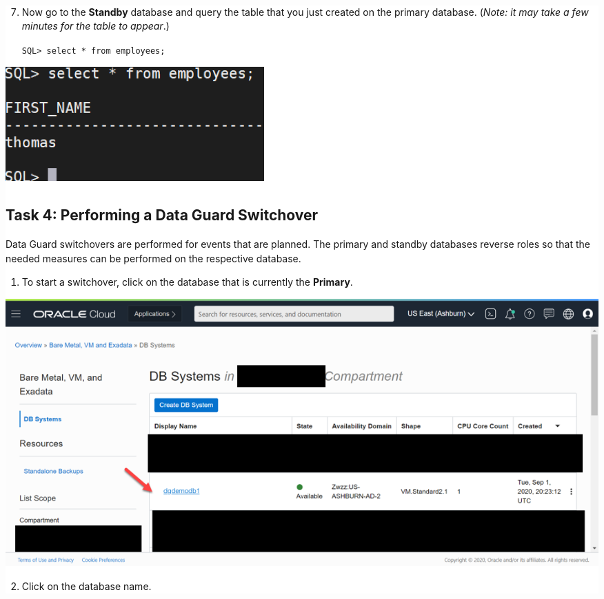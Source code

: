 7. Now go to the **Standby** database and query the table that you just created on the primary database. (_Note: it may take a few minutes for the table to appear_.)

    ```
    SQL> select * from employees;
    ```
  ![](./screenshots/dg-screenshots/3-9.png)

## Task 4: Performing a Data Guard Switchover 

Data Guard switchovers are performed for events that are planned. The primary and standby databases reverse roles so that the needed measures can be performed on the respective database.

1. To start a switchover, click on the database that is currently the **Primary**.

  ![](./screenshots/dg-screenshots/4-1.png)

2. Click on the database name.
